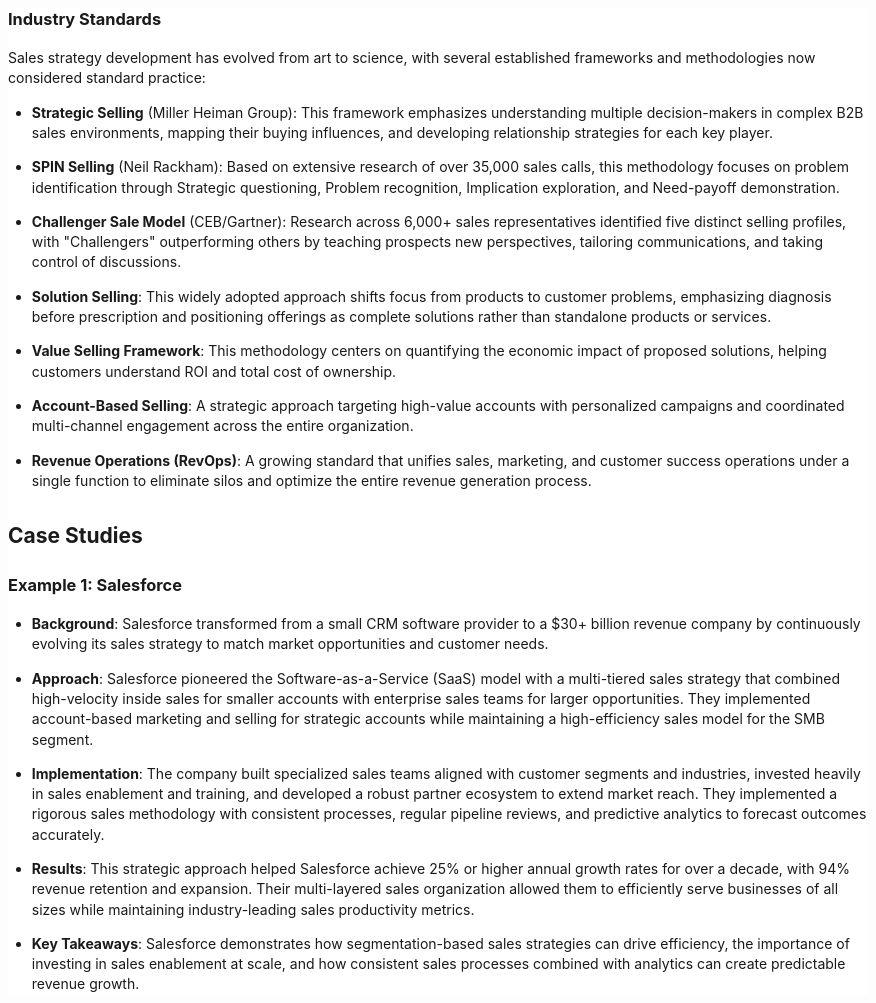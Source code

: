 ### Industry Standards

Sales strategy development has evolved from art to science, with several established frameworks and methodologies now considered standard practice:

- **Strategic Selling** (Miller Heiman Group): This framework emphasizes understanding multiple decision-makers in complex B2B sales environments, mapping their buying influences, and developing relationship strategies for each key player.

- **SPIN Selling** (Neil Rackham): Based on extensive research of over 35,000 sales calls, this methodology focuses on problem identification through Strategic questioning, Problem recognition, Implication exploration, and Need-payoff demonstration.

- **Challenger Sale Model** (CEB/Gartner): Research across 6,000+ sales representatives identified five distinct selling profiles, with "Challengers" outperforming others by teaching prospects new perspectives, tailoring communications, and taking control of discussions.

- **Solution Selling**: This widely adopted approach shifts focus from products to customer problems, emphasizing diagnosis before prescription and positioning offerings as complete solutions rather than standalone products or services.

- **Value Selling Framework**: This methodology centers on quantifying the economic impact of proposed solutions, helping customers understand ROI and total cost of ownership.

- **Account-Based Selling**: A strategic approach targeting high-value accounts with personalized campaigns and coordinated multi-channel engagement across the entire organization.

- **Revenue Operations (RevOps)**: A growing standard that unifies sales, marketing, and customer success operations under a single function to eliminate silos and optimize the entire revenue generation process.

## Case Studies

### Example 1: Salesforce

- **Background**: Salesforce transformed from a small CRM software provider to a $30+ billion revenue company by continuously evolving its sales strategy to match market opportunities and customer needs.

- **Approach**: Salesforce pioneered the Software-as-a-Service (SaaS) model with a multi-tiered sales strategy that combined high-velocity inside sales for smaller accounts with enterprise sales teams for larger opportunities. They implemented account-based marketing and selling for strategic accounts while maintaining a high-efficiency sales model for the SMB segment.

- **Implementation**: The company built specialized sales teams aligned with customer segments and industries, invested heavily in sales enablement and training, and developed a robust partner ecosystem to extend market reach. They implemented a rigorous sales methodology with consistent processes, regular pipeline reviews, and predictive analytics to forecast outcomes accurately.

- **Results**: This strategic approach helped Salesforce achieve 25% or higher annual growth rates for over a decade, with 94% revenue retention and expansion. Their multi-layered sales organization allowed them to efficiently serve businesses of all sizes while maintaining industry-leading sales productivity metrics.

- **Key Takeaways**: Salesforce demonstrates how segmentation-based sales strategies can drive efficiency, the importance of investing in sales enablement at scale, and how consistent sales processes combined with analytics can create predictable revenue growth.
